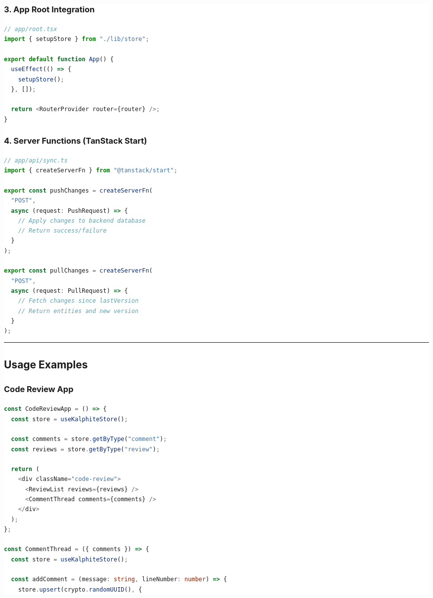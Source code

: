### 3. App Root Integration

```typescript
// app/root.tsx
import { setupStore } from "./lib/store";

export default function App() {
  useEffect(() => {
    setupStore();
  }, []);

  return <RouterProvider router={router} />;
}
```

### 4. Server Functions (TanStack Start)

```typescript
// app/api/sync.ts
import { createServerFn } from "@tanstack/start";

export const pushChanges = createServerFn(
  "POST",
  async (request: PushRequest) => {
    // Apply changes to backend database
    // Return success/failure
  }
);

export const pullChanges = createServerFn(
  "POST",
  async (request: PullRequest) => {
    // Fetch changes since lastVersion
    // Return entities and new version
  }
);
```

---

## Usage Examples

### Code Review App

```typescript
const CodeReviewApp = () => {
  const store = useKalphiteStore();

  const comments = store.getByType("comment");
  const reviews = store.getByType("review");

  return (
    <div className="code-review">
      <ReviewList reviews={reviews} />
      <CommentThread comments={comments} />
    </div>
  );
};

const CommentThread = ({ comments }) => {
  const store = useKalphiteStore();

  const addComment = (message: string, lineNumber: number) => {
    store.upsert(crypto.randomUUID(), {
```